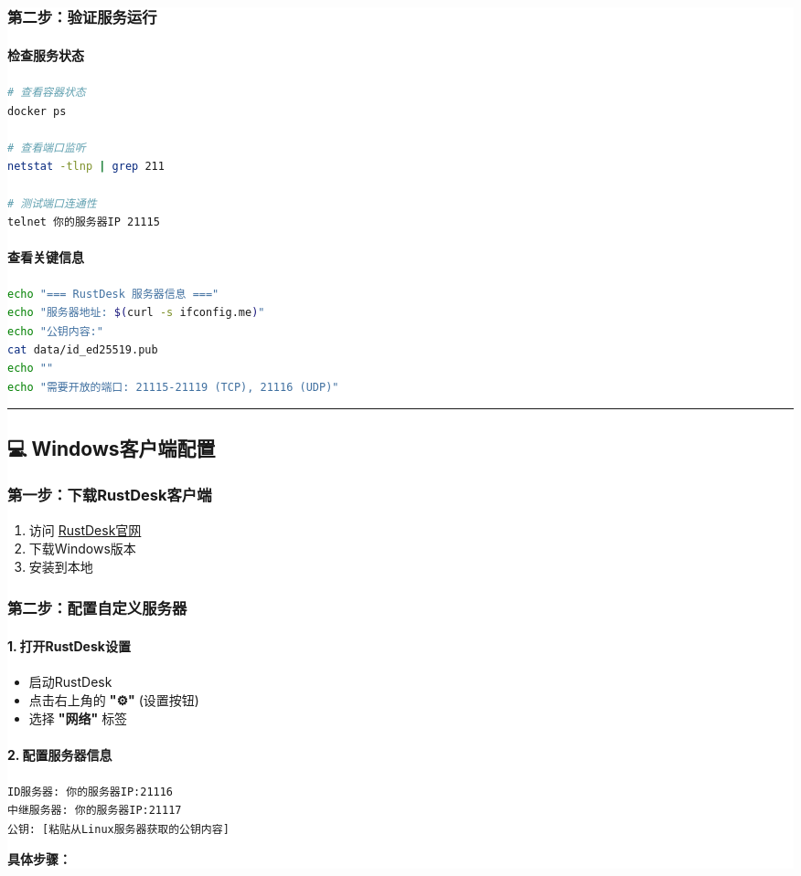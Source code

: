 ### **第二步：验证服务运行**

#### **检查服务状态**

```bash
# 查看容器状态
docker ps

# 查看端口监听
netstat -tlnp | grep 211

# 测试端口连通性
telnet 你的服务器IP 21115
```

#### **查看关键信息**

```bash
echo "=== RustDesk 服务器信息 ==="
echo "服务器地址: $(curl -s ifconfig.me)"
echo "公钥内容:"
cat data/id_ed25519.pub
echo ""
echo "需要开放的端口: 21115-21119 (TCP), 21116 (UDP)"
```

---

## 💻 **Windows客户端配置**

### **第一步：下载RustDesk客户端**

1. 访问 [RustDesk官网](https://rustdesk.com/)
2. 下载Windows版本
3. 安装到本地

### **第二步：配置自定义服务器**

#### **1. 打开RustDesk设置**

- 启动RustDesk
- 点击右上角的 **"⚙️"** (设置按钮)
- 选择 **"网络"** 标签

#### **2. 配置服务器信息**

```
ID服务器: 你的服务器IP:21116
中继服务器: 你的服务器IP:21117
公钥: [粘贴从Linux服务器获取的公钥内容]
```

**具体步骤：**
